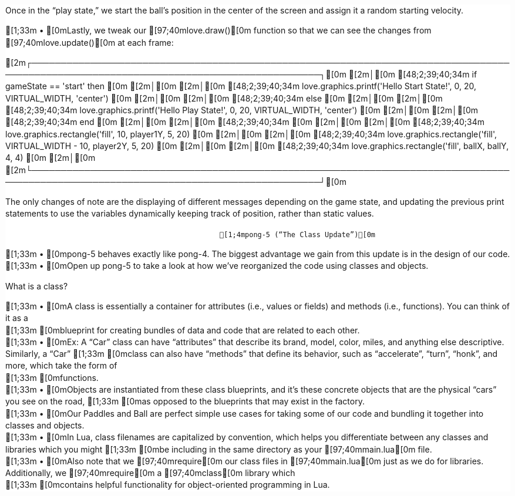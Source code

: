 Once in the “play state,” we start the ball’s position in the center of the screen and assign it a random starting velocity.              

[1;33m • [0mLastly, we tweak our [97;40mlove.draw()[0m function so that we can see the changes from [97;40mlove.update()[0m at each frame:                             

[2m┌────────────────────────────────────────────────────────────────────────────────────────────────────────────────────────────────────────┐[0m
[2m│[0m [48;2;39;40;34m  if gameState == 'start' then                                                                                                        [0m [2m│[0m
[2m│[0m [48;2;39;40;34m      love.graphics.printf('Hello Start State!', 0, 20, VIRTUAL\_WIDTH, 'center')                                                     [0m [2m│[0m
[2m│[0m [48;2;39;40;34m  else                                                                                                                                [0m [2m│[0m
[2m│[0m [48;2;39;40;34m      love.graphics.printf('Hello Play State!', 0, 20, VIRTUAL\_WIDTH, 'center')                                                      [0m [2m│[0m
[2m│[0m [48;2;39;40;34m  end                                                                                                                                 [0m [2m│[0m
[2m│[0m [48;2;39;40;34m                                                                                                                                      [0m [2m│[0m
[2m│[0m [48;2;39;40;34m  love.graphics.rectangle('fill', 10, player1Y, 5, 20)                                                                                [0m [2m│[0m
[2m│[0m [48;2;39;40;34m  love.graphics.rectangle('fill', VIRTUAL\_WIDTH - 10, player2Y, 5, 20)                                                               [0m [2m│[0m
[2m│[0m [48;2;39;40;34m  love.graphics.rectangle('fill', ballX, ballY, 4, 4)                                                                                 [0m [2m│[0m
[2m└────────────────────────────────────────────────────────────────────────────────────────────────────────────────────────────────────────┘[0m

The only changes of note are the displaying of different messages depending on the game state, and updating the previous print statements 
to use the variables dynamically keeping track of position, rather than static values.                                                    


                                                       [1;4mpong-5 (“The Class Update”)[0m                                                        

[1;33m • [0mpong-5 behaves exactly like pong-4. The biggest advantage we gain from this update is in the design of our code.                       
[1;33m • [0mOpen up pong-5 to take a look at how we’ve reorganized the code using classes and objects.                                             

                                                                                                                                          

What is a class?                                                                                                                          

[1;33m • [0mA class is essentially a container for attributes (i.e., values or fields) and methods (i.e., functions). You can think of it as a     
[1;33m   [0mblueprint for creating bundles of data and code that are related to each other.                                                        
[1;33m • [0mEx: A “Car” class can have “attributes” that describe its brand, model, color, miles, and anything else descriptive. Similarly, a “Car”
[1;33m   [0mclass can also have “methods” that define its behavior, such as “accelerate”, “turn”, “honk”, and more, which take the form of         
[1;33m   [0mfunctions.                                                                                                                             
[1;33m • [0mObjects are instantiated from these class blueprints, and it’s these concrete objects that are the physical “cars” you see on the road,
[1;33m   [0mas opposed to the blueprints that may exist in the factory.                                                                            
[1;33m • [0mOur Paddles and Ball are perfect simple use cases for taking some of our code and bundling it together into classes and objects.       
[1;33m • [0mIn Lua, class filenames are capitalized by convention, which helps you differentiate between any classes and libraries which you might 
[1;33m   [0mbe including in the same directory as your [97;40mmain.lua[0m file.                                                                              
[1;33m • [0mAlso note that we [97;40mrequire[0m our class files in [97;40mmain.lua[0m just as we do for libraries. Additionally, we [97;40mrequire[0m a [97;40mclass[0m library which      
[1;33m   [0mcontains helpful functionality for object-oriented programming in Lua.                                                                 
